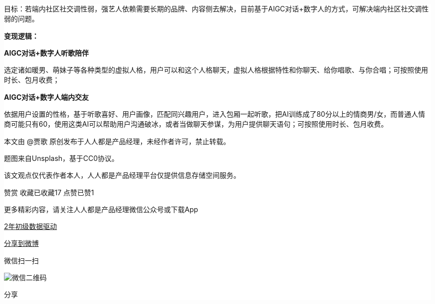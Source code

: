 目标：若端内社区社交调性弱，强艺人依赖需要长期的品牌、内容侧去解决，目前基于AIGC对话+数字人的方式，可解决端内社区社交调性弱的问题。

**变现逻辑：**

**AIGC对话+数字人听歌陪伴**

选定诸如暖男、萌妹子等各种类型的虚拟人格，用户可以和这个人格聊天，虚拟人格根据特性和你聊天、给你唱歌、与你合唱；可按照使用时长、包月收费；

**AIGC对话+数字人端内交友**

依据用户设置的性格，基于听歌喜好、用户画像，匹配同兴趣用户，进入包厢一起听歌，把AI训练成了80分以上的情商男/女，而普通人情商可能只有60，使用这类AI可以帮助用户沟通破冰，或者当做聊天参谋，为用户提供聊天语句；可按照使用时长、包月收费。

本文由 @贾歌 原创发布于人人都是产品经理，未经作者许可，禁止转载。

题图来自Unsplash，基于CC0协议。

该文观点仅代表作者本人，人人都是产品经理平台仅提供信息存储空间服务。

赞赏 收藏已收藏17 点赞已赞1

更多精彩内容，请关注人人都是产品经理微信公众号或下载App

[2年](https://www.woshipm.com/tag/2%e5%b9%b4)[初级](https://www.woshipm.com/tag/%e5%88%9d%e7%ba%a7)[数据驱动](https://www.woshipm.com/tag/%e6%95%b0%e6%8d%ae%e9%a9%b1%e5%8a%a8)

[分享到微博](https://service.weibo.com/share/share.php?appkey=2775287854&title=用户运营的传统数据驱动方式与AIGC驱动方式&url=https://www.woshipm.com/data-analysis/5793239.html&pic=https://image.woshipm.com/2023/05/06/c97c6b68-ec00-11ed-adbb-00163e0b5ff3.jpg)

微信扫一扫

![微信二维码](https://api.pwmqr.com/qrcode/create/?url=https://www.woshipm.com/data-analysis/5793239.html)

分享